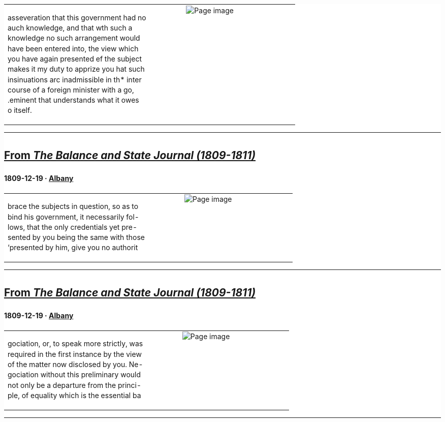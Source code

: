 <table style="width: 100%;"><tr><td style="width: 50%">

  
asseveration that this government had no  
auch knowledge, and that wth such a  
knowledge no such arrangement would  
have been entered into, the view which  
you have again presented ef the subject  
makes it my duty to apprize you hat such  
insinuations arc inadmissible in th* inter­  
course of a foreign minister with a go,  
.eminent that understands what it owes  
o itself.
</td><td style="width: 50%; max-height: 75%; margin: auto; display: block;">
<img alt="Page image" src="https://tile.loc.gov/image-services/iiif/service:ndnp:vi:batch_vi_otters_ver02:data:sn84024710:00414184224:1809121901:0399/pct:40.72679344756166,42.37836438923395,17.52965543212201,6.35351966873706/!600,600/0/default.jpg"/>
</td>
</tr></table>

---

## [From _The Balance and State Journal (1809-1811)_](https://archive.org/details/sim_balance-and-state-journal_1809-12-19_1_101/page/n1/mode/1up?view=theater)

#### 1809-12-19 &middot; [Albany](http://dbpedia.org/resource/Albany%2C_New_York)

<table style="width: 100%;"><tr><td style="width: 50%">

  
brace the subjects in question, so as to  
bind his government, it necessarily fol-  
lows, that the only credentials yet pre-  
sented by you being the same with those  
‘presented by him, give you no authorit
</td><td style="width: 50%; max-height: 75%; margin: auto; display: block;">
<img alt="Page image" src="https://iiif.archive.org/image/iiif/2/sim_balance-and-state-journal_1809-12-19_1_101%2Fsim_balance-and-state-journal_1809-12-19_1_101_jp2.zip%2Fsim_balance-and-state-journal_1809-12-19_1_101_jp2%2Fsim_balance-and-state-journal_1809-12-19_1_101_0001.jp2/pct:23.848069738480696,9.690656565656566,16.40722291407223,3.240740740740741/600,/0/default.jpg"/>
</td>
</tr></table>

---

## [From _The Balance and State Journal (1809-1811)_](https://archive.org/details/sim_balance-and-state-journal_1809-12-19_1_101/page/n1/mode/1up?view=theater)

#### 1809-12-19 &middot; [Albany](http://dbpedia.org/resource/Albany%2C_New_York)

<table style="width: 100%;"><tr><td style="width: 50%">

  
gociation, or, to speak more strictly, was  
required in the first instance by the view  
of the matter now disclosed by you. Ne-  
gociation without this preliminary would  
not only be a departure from the princi-  
ple, of equality which is the essential ba
</td><td style="width: 50%; max-height: 75%; margin: auto; display: block;">
<img alt="Page image" src="https://iiif.archive.org/image/iiif/2/sim_balance-and-state-journal_1809-12-19_1_101%2Fsim_balance-and-state-journal_1809-12-19_1_101_jp2.zip%2Fsim_balance-and-state-journal_1809-12-19_1_101_jp2%2Fsim_balance-and-state-journal_1809-12-19_1_101_0001.jp2/pct:24.03486924034869,15.477693602693602,16.2359900373599,3.977272727272727/600,/0/default.jpg"/>
</td>
</tr></table>

---